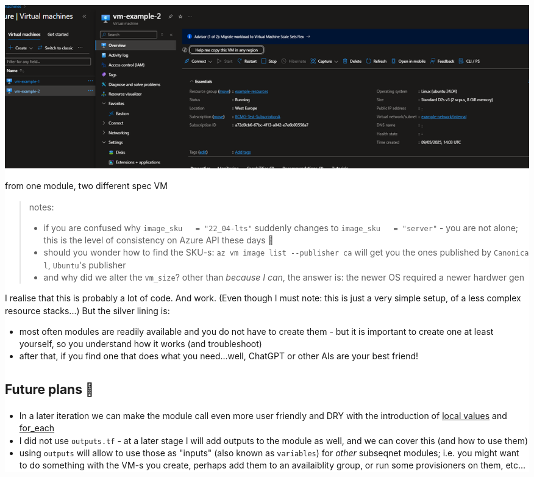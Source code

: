 ![alt text](image-31.png)

from one module, two different spec VM

> notes:
> - if you are confused why `image_sku   = "22_04-lts"` suddenly changes to `image_sku   = "server"` - you are not alone; this is the level of consistency on Azure API these days :triumph:
> - should you wonder how to find the SKU-s: `az vm image list --publisher ca` will get you the ones published by `Canonical`, `Ubuntu`'s publisher
> - and why did we alter the `vm_size`? other than *because I can*, the answer is: the newer OS required a newer hardwer gen

I realise that this is probably a lot of code. And work. (Even though I must note: this is just a very simple setup, of a less complex resource stacks...)
But the silver lining is:
- most often modules are readily available and you do not have to create them - but it is important to create one at least yourself, so you understand how it works (and troubleshoot)
- after that, if you find one that does what you need...well, ChatGPT or other AIs are your best friend!

## Future plans :dart:

- In a later iteration we can make the module call even more user friendly and DRY with the introduction of [local values](https://developer.hashicorp.com/terraform/language/values/locals) and [for_each](https://developer.hashicorp.com/terraform/language/meta-arguments/for_each)
- I did not use `outputs.tf` - at a later stage I will add outputs to the module as well, and we can cover this (and how to use them)
- using `outputs` will allow to use those as "inputs" (also known as `variables`) for *other* subseqnet modules; i.e. you might want to do something with the VM-s you create, perhaps add them to an availaiblity group, or run some provisioners on them, etc...

